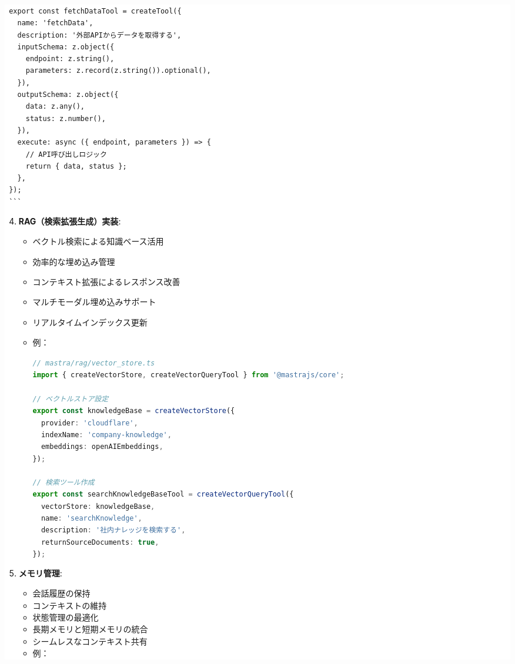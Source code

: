      export const fetchDataTool = createTool({
       name: 'fetchData',
       description: '外部APIからデータを取得する',
       inputSchema: z.object({
         endpoint: z.string(),
         parameters: z.record(z.string()).optional(),
       }),
       outputSchema: z.object({
         data: z.any(),
         status: z.number(),
       }),
       execute: async ({ endpoint, parameters }) => {
         // API呼び出しロジック
         return { data, status };
       },
     });
     ```

4. **RAG（検索拡張生成）実装**:

   - ベクトル検索による知識ベース活用
   - 効率的な埋め込み管理
   - コンテキスト拡張によるレスポンス改善
   - マルチモーダル埋め込みサポート
   - リアルタイムインデックス更新
   - 例：

     ```typescript
     // mastra/rag/vector_store.ts
     import { createVectorStore, createVectorQueryTool } from '@mastrajs/core';

     // ベクトルストア設定
     export const knowledgeBase = createVectorStore({
       provider: 'cloudflare',
       indexName: 'company-knowledge',
       embeddings: openAIEmbeddings,
     });

     // 検索ツール作成
     export const searchKnowledgeBaseTool = createVectorQueryTool({
       vectorStore: knowledgeBase,
       name: 'searchKnowledge',
       description: '社内ナレッジを検索する',
       returnSourceDocuments: true,
     });
     ```

5. **メモリ管理**:

   - 会話履歴の保持
   - コンテキストの維持
   - 状態管理の最適化
   - 長期メモリと短期メモリの統合
   - シームレスなコンテキスト共有
   - 例：
